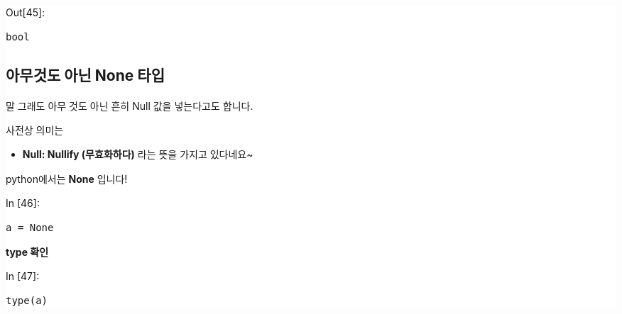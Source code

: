 <div class="jp-Cell-outputWrapper">
<div class="jp-OutputArea jp-Cell-outputArea">
<div class="jp-OutputArea-child">
<div class="jp-OutputPrompt jp-OutputArea-prompt">Out[45]:</div>
<div class="jp-RenderedText jp-OutputArea-output jp-OutputArea-executeResult" data-mime-type="text/plain">
<pre>bool</pre>
</div>
</div>
</div>
</div>
</div>
<div class="jp-Cell-inputWrapper"><div class="jp-InputPrompt jp-InputArea-prompt">
</div><div class="jp-RenderedHTMLCommon jp-RenderedMarkdown jp-MarkdownOutput" data-mime-type="text/markdown">
<h2 id="아무것도-아닌-None-타입">아무것도 아닌 None 타입</h2>
</div>
</div>
<div class="jp-Cell-inputWrapper"><div class="jp-InputPrompt jp-InputArea-prompt">
</div><div class="jp-RenderedHTMLCommon jp-RenderedMarkdown jp-MarkdownOutput" data-mime-type="text/markdown">
<p>말 그래도 아무 것도 아닌 흔히 Null 값을 넣는다고도 합니다.</p>
<p>사전상 의미는<br/></p>
<ul>
<li><strong>Null: Nullify (무효화하다)</strong>
라는 뜻을 가지고 있다네요~</li>
</ul>
<p>python에서는 <strong>None</strong> 입니다!</p>
</div>
</div><div class="jp-Cell jp-CodeCell jp-Notebook-cell jp-mod-noOutputs">
<div class="jp-Cell-inputWrapper">
<div class="jp-InputArea jp-Cell-inputArea">
<div class="jp-InputPrompt jp-InputArea-prompt">In [46]:</div>
<div class="jp-CodeMirrorEditor jp-Editor jp-InputArea-editor" data-type="inline">
<div class="CodeMirror cm-s-jupyter">
<div class="highlight hl-ipython3"><pre><span></span><span class="n">a</span> <span class="o">=</span> <span class="kc">None</span>
</pre></div>
</div>
</div>
</div>
</div>
</div>
<div class="jp-Cell-inputWrapper"><div class="jp-InputPrompt jp-InputArea-prompt">
</div><div class="jp-RenderedHTMLCommon jp-RenderedMarkdown jp-MarkdownOutput" data-mime-type="text/markdown">
<p><strong>type 확인</strong></p>
</div>
</div><div class="jp-Cell jp-CodeCell jp-Notebook-cell">
<div class="jp-Cell-inputWrapper">
<div class="jp-InputArea jp-Cell-inputArea">
<div class="jp-InputPrompt jp-InputArea-prompt">In [47]:</div>
<div class="jp-CodeMirrorEditor jp-Editor jp-InputArea-editor" data-type="inline">
<div class="CodeMirror cm-s-jupyter">
<div class="highlight hl-ipython3"><pre><span></span><span class="nb">type</span><span class="p">(</span><span class="n">a</span><span class="p">)</span>
</pre></div>
</div>
</div>
</div>
</div>
<div class="jp-Cell-outputWrapper">
<div class="jp-OutputArea jp-Cell-outputArea">
<div class="jp-OutputArea-child">